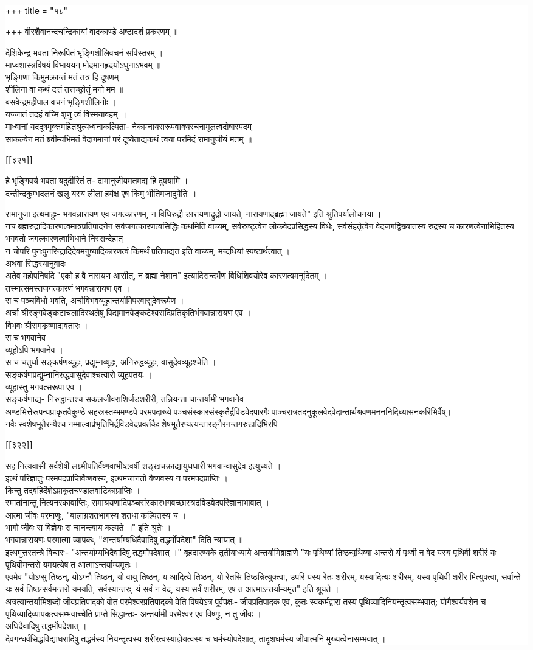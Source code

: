 +++
title = "१८"

+++
वीरशैवानन्दचन्द्रिकायां वादकाण्डे अष्टादशं प्रकरणम् ॥  
  
देशिकेन्द्र भवता निरूपितं भृङ्गिशीलिवचनं सविस्तरम् ।  
माध्वशास्त्रविषयं विभाययन् मोदमानहृदयोऽधुनाऽभवम् ॥  
भृङ्गिणा किमुमक्रान्तं मतं तत्र हि दूषणम् ।  
शीलिना वा कथं दत्तं तत्तच्छ्रोतुं मनो मम ॥  
बसवेन्द्रमहीपाल वचनं भृङ्गिशीलिनोः ।  
यज्जातं तदहं वच्मि शृणु त्वं विस्मयावहम् ॥  
माध्वानां यददूषमुक्तमहितश्रुत्यध्वनाकल्पिता- नेकाम्नायसरूपवाक्यरचनामूलत्वदोषास्पदम् ।  
साकल्येन मतं ब्रवीम्यभिमतं वेदागमानां परं दूष्येताद्यकथं त्वया परमिदं रामानुजीयं मतम् ॥

[[३२१]]

हे भृङ्गिवर्य भवता यदुदीरितं त- द्रामानुजीयमतमद्य हि दूषयामि ।  
दन्तीन्द्रकुम्भदलनं खलु यस्य लीला हर्यक्ष एष किमु भीतिमजादुपैति ॥  
  
रामानुजा इत्थमाहुः- भगवन्नारायण एव जगत्कारणम्, न विधिरुद्रौ ङारायणाद्रुद्रो जायते, नारायणाद्ब्रह्मा जायते" इति श्रुतिपर्यालोचनया ।  
नच ब्रह्मरुद्रादिकारणत्वमात्रप्रतिपादनेन सर्वजगत्कारणत्वसिद्धिः कथमिति वाच्यम्, सर्वस्रष्टृत्वेन लोकवेदप्रसिद्धस्य विधेः, सर्वसंहर्तृत्वेन वेदजगद्विख्यातस्य रुद्रस्य च कारणत्वेनाभिहितस्य भगवतो जगत्कारणत्वाभिधाने निस्सन्देहात् ।  
न चोपरि पुनःपुनरिन्द्रादिदेवमनुष्यादिकारणत्वं किमर्थं प्रतिपाद्यत इति वाच्यम्, मन्दधियां स्पष्टार्थत्वात् ।  
अथवा सिद्धस्यानुवादः ।  
अतेव महोपनिषदि "एको ह वै नारायण आसीत्, न ब्रह्मा नेशान" इत्यादिसन्दर्भेण विधिशिवयोरेव कारणत्वमनूदितम् ।   
तस्मात्समस्तजगत्कारणं भगवन्नारायण एव ।  
स च पञ्चविधो भवति, अर्चाविभवव्यूहान्तर्यामिपरवासुदेवरूपेण ।  
अर्चा श्रीरङ्गवेङ्कटाचलादिस्थलेषु विद्यमानवेङ्कटेश्वरादिप्रतिकृतिर्भगवान्नारायण एव ।  
विभवः श्रीरामकृष्णाद्यवतारः ।  
स च भगवानेव ।  
व्यूहोऽपि भगवानेव ।  
स च चतुर्धा सङ्कर्षणव्यूहः, प्रद्युम्नव्यूहः, अनिरुद्धव्यूहः, वासुदेवव्यूहश्चेति ।  
सङ्कर्षणप्रद्युम्नानिरुद्धवासुदेवाश्चत्वारो व्यूहपतयः ।  
व्यूहास्तु भगवत्सरूपा एव ।  
सङ्कर्षणाद्य- निरुद्धान्तश्च सकलजीवराशिर्जडशरीरी, तन्नियन्ता चान्तर्यामी भगवानेव ।  
अण्डभित्तेरूपन्यप्राकृतवैकुण्ठे सहस्रस्तम्भमण्डपे परमपदाख्ये पञ्चसंस्कारसंस्कृतैर्द्रविडवेदपारगैः पाञ्चरात्रतदनुकूलवेदवेदान्तार्थश्रवणमनननिदिध्यासनकरिभिर्वैष्।  
नवैः स्वशेषभूतैरन्यैश्च नम्माल्वार्प्रभृतिभिर्द्रविडवेदप्रवर्तकैः शेषभूतैरप्यत्यन्तारङ्गैरनन्तगरुडादिभिरपि

[[३२२]]

सह नित्यवासी सर्वशेषी लक्ष्मीपतिर्वैष्णवाभीष्टवर्षी शङ्खचक्राद्यायुधधारी भगवान्वासुदेव इत्युच्यते ।  
इत्थं परिज्ञातुः परमपदप्राप्तिर्वैष्णवस्य, इत्थमजानतो वैष्णवस्य न परमपदप्राप्तिः ।  
किन्तु तद्बहिर्देशेऽप्राकृतचण्डालवाटिकाप्राप्तिः ।   
स्मार्तानान्तु नित्यनरकावाप्तिः, समाश्रयणादिपञ्चसंस्कारभगवच्छास्त्रद्रविडवेदपरिज्ञानाभावात् ।   
आत्मा जीवः परमाणुः, "बालाग्रशतभागस्य शतधा कल्पितस्य च ।   
भागो जीवः स विज्ञेयः स चानन्त्याय कल्पते ॥" इति श्रुतेः ।   
भगवान्नारायणः परमात्मा व्यापकः, "अन्तर्याम्यधिदैवादिषु तद्धर्मोपदेशा" दिति न्यायात् ॥  
इत्थमुत्तरतन्त्रे विचारः- "अन्तर्याम्यधिदैवादिषु तद्धर्मोपदेशात् ।" बृहदारण्यके तृतीयाध्याये अन्तर्यामिब्राह्मणे "यः पृथिव्यां तिष्ठन्पृथिव्या अन्तरो यं पृथ्वी न वेद यस्य पृथिवी शरीरं यः पृथिवीमन्तरो यमयत्येष त आत्माऽन्तर्याम्यमृतः ।  
एवमेव "योऽप्सु तिष्ठन्, योऽग्नौ तिष्ठन्, यो वायु तिष्ठन्, य आदित्ये तिष्ठन्, यो रेतसि तिष्ठन्नित्युक्त्वा, उपरि यस्य रेतः शरीरम्, यस्यादित्यः शरीरम्, यस्य पृथिवी शरीर मित्युक्त्वा, सर्वान्ते यः सर्वं तिष्ठन्सर्वमन्तरो यमयति, सर्वस्यान्तरः, यं सर्वं न वेद, यस्य सर्वं शरीरम्, एष त आत्माऽन्तर्याम्यमृत" इति श्रूयते ।   
अत्रत्यान्तर्यामिशब्दो जीवप्रतिपादको वोत परमेश्वरप्रतिपादको वेति विषयेऽत्र पूर्वपक्षः- जीवप्रतिपादक एव, कुतः स्वकर्मद्वारा तस्य पृथिव्यादिनियन्तृत्वसम्भवात्; योगैश्वर्यवशेन च पृथिव्यादिव्यापकत्वसम्भवाच्चेति प्राप्ते सिद्धान्तः- अन्तर्यामी परमेश्वर एव विष्णुः, न तु जीवः ।  
अधिदैवादिषु तद्धर्मोपदेशात् ।   
देवगन्धर्वसिद्धविद्याधरादिषु तद्धर्मस्य नियन्तृत्वस्य शरीरत्वस्याज्ञेयत्वस्य च धर्मस्योपदेशात्, तादृशधर्मस्य जीवात्मनि मुख्यत्वेनासम्भवात् ।  